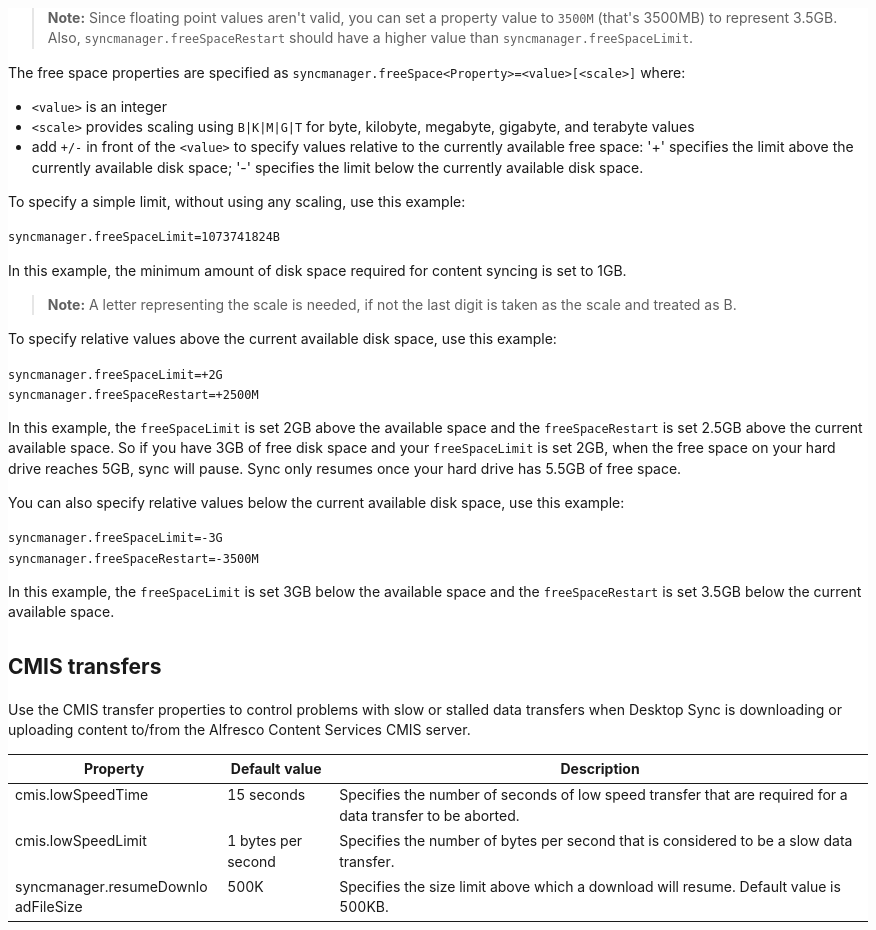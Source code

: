 >**Note:** Since floating point values aren't valid, you can set a property value to `3500M` (that's 3500MB) 
>to represent 3.5GB. Also, `syncmanager.freeSpaceRestart` should have a higher value than `syncmanager.freeSpaceLimit`.

The free space properties are specified as `syncmanager.freeSpace<Property>=<value>[<scale>]` where:

* `<value>` is an integer
* `<scale>` provides scaling using `B|K|M|G|T` for byte, kilobyte, megabyte, gigabyte, and terabyte values
* add `+/-` in front of the `<value>` to specify values relative to the currently available free space: '+' specifies the limit above the currently available disk space; '-' specifies the limit below the currently available disk space.

To specify a simple limit, without using any scaling, use this example:

```bash
syncmanager.freeSpaceLimit=1073741824B
```

In this example, the minimum amount of disk space required for content syncing is set to 1GB.

>**Note:** A letter representing the scale is needed, if not the last digit is taken as the scale and treated as B.

To specify relative values above the current available disk space, use this example:

```bash
syncmanager.freeSpaceLimit=+2G
syncmanager.freeSpaceRestart=+2500M
```

In this example, the `freeSpaceLimit` is set 2GB above the available space and the `freeSpaceRestart` is set 2.5GB above the current available space. So if you have 3GB of free disk space and your `freeSpaceLimit` is set 2GB, when the free space on your hard drive reaches 5GB, sync will pause. Sync only resumes once your hard drive has 5.5GB of free space.

You can also specify relative values below the current available disk space, use this example:

```bash
syncmanager.freeSpaceLimit=-3G
syncmanager.freeSpaceRestart=-3500M
```

In this example, the `freeSpaceLimit` is set 3GB below the available space and the `freeSpaceRestart` is set 3.5GB below the current available space.

## CMIS transfers

Use the CMIS transfer properties to control problems with slow or stalled data transfers when Desktop Sync is 
downloading or uploading content to/from the Alfresco Content Services CMIS server.

|Property|Default value|Description|
|--------|-------------|-----------|
|cmis.lowSpeedTime|15 seconds|Specifies the number of seconds of low speed transfer that are required for a data transfer to be aborted.|
|cmis.lowSpeedLimit|1 bytes per second|Specifies the number of bytes per second that is considered to be a slow data transfer.|
|syncmanager.resumeDownloadFileSize|500K|Specifies the size limit above which a download will resume. Default value is 500KB.|
